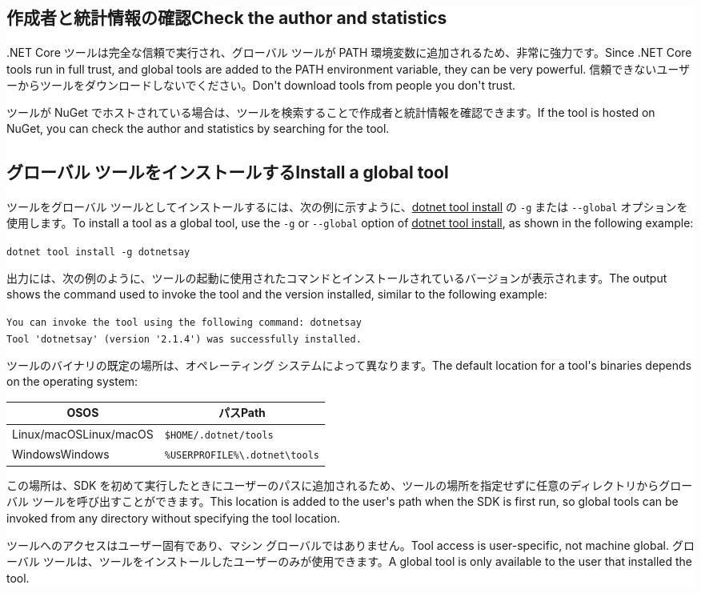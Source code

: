## <a name="check-the-author-and-statistics"></a><span data-ttu-id="f5350-133">作成者と統計情報の確認</span><span class="sxs-lookup"><span data-stu-id="f5350-133">Check the author and statistics</span></span>

<span data-ttu-id="f5350-134">.NET Core ツールは完全な信頼で実行され、グローバル ツールが PATH 環境変数に追加されるため、非常に強力です。</span><span class="sxs-lookup"><span data-stu-id="f5350-134">Since .NET Core tools run in full trust, and global tools are added to the PATH environment variable, they can be very powerful.</span></span> <span data-ttu-id="f5350-135">信頼できないユーザーからツールをダウンロードしないでください。</span><span class="sxs-lookup"><span data-stu-id="f5350-135">Don't download tools from people you don't trust.</span></span>

<span data-ttu-id="f5350-136">ツールが NuGet でホストされている場合は、ツールを検索することで作成者と統計情報を確認できます。</span><span class="sxs-lookup"><span data-stu-id="f5350-136">If the tool is hosted on NuGet, you can check the author and statistics by searching for the tool.</span></span>

## <a name="install-a-global-tool"></a><span data-ttu-id="f5350-137">グローバル ツールをインストールする</span><span class="sxs-lookup"><span data-stu-id="f5350-137">Install a global tool</span></span>

<span data-ttu-id="f5350-138">ツールをグローバル ツールとしてインストールするには、次の例に示すように、[dotnet tool install](dotnet-tool-install.md) の `-g` または `--global` オプションを使用します。</span><span class="sxs-lookup"><span data-stu-id="f5350-138">To install a tool as a global tool, use the `-g` or `--global` option of [dotnet tool install](dotnet-tool-install.md), as shown in the following example:</span></span>

```dotnetcli
dotnet tool install -g dotnetsay
```

<span data-ttu-id="f5350-139">出力には、次の例のように、ツールの起動に使用されたコマンドとインストールされているバージョンが表示されます。</span><span class="sxs-lookup"><span data-stu-id="f5350-139">The output shows the command used to invoke the tool and the version installed, similar to the following example:</span></span>

```output
You can invoke the tool using the following command: dotnetsay
Tool 'dotnetsay' (version '2.1.4') was successfully installed.
```

<span data-ttu-id="f5350-140">ツールのバイナリの既定の場所は、オペレーティング システムによって異なります。</span><span class="sxs-lookup"><span data-stu-id="f5350-140">The default location for a tool's binaries depends on the operating system:</span></span>

| <span data-ttu-id="f5350-141">OS</span><span class="sxs-lookup"><span data-stu-id="f5350-141">OS</span></span>          | <span data-ttu-id="f5350-142">パス</span><span class="sxs-lookup"><span data-stu-id="f5350-142">Path</span></span>                          |
|-------------|-------------------------------|
| <span data-ttu-id="f5350-143">Linux/macOS</span><span class="sxs-lookup"><span data-stu-id="f5350-143">Linux/macOS</span></span> | `$HOME/.dotnet/tools`         |
| <span data-ttu-id="f5350-144">Windows</span><span class="sxs-lookup"><span data-stu-id="f5350-144">Windows</span></span>     | `%USERPROFILE%\.dotnet\tools` |

<span data-ttu-id="f5350-145">この場所は、SDK を初めて実行したときにユーザーのパスに追加されるため、ツールの場所を指定せずに任意のディレクトリからグローバル ツールを呼び出すことができます。</span><span class="sxs-lookup"><span data-stu-id="f5350-145">This location is added to the user's path when the SDK is first run, so global tools can be invoked from any directory without specifying the tool location.</span></span>

<span data-ttu-id="f5350-146">ツールへのアクセスはユーザー固有であり、マシン グローバルではありません。</span><span class="sxs-lookup"><span data-stu-id="f5350-146">Tool access is user-specific, not machine global.</span></span> <span data-ttu-id="f5350-147">グローバル ツールは、ツールをインストールしたユーザーのみが使用できます。</span><span class="sxs-lookup"><span data-stu-id="f5350-147">A global tool is only available to the user that installed the tool.</span></span>
